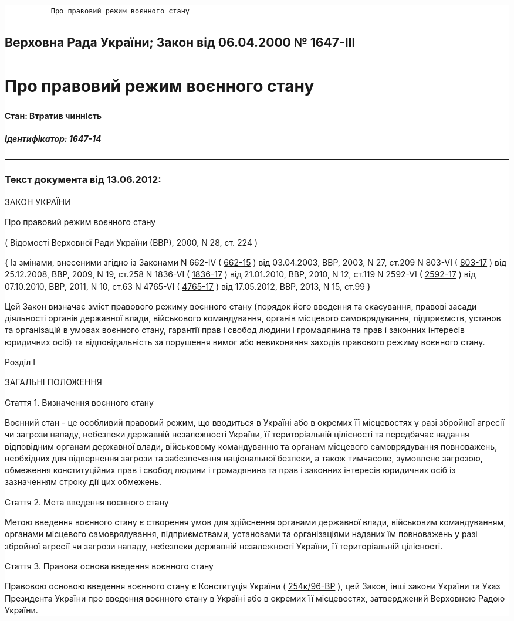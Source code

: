                Про правовий режим воєнного стану

Верховна Рада України; Закон від 06.04.2000 № 1647-III
------------------------------------------------------

Про правовий режим воєнного стану
=================================

#### Стан: Втратив чинність

##### Ідентифікатор: 1647-14

* * *

### Текст документа від 13.06.2012:

ЗАКОН УКРАЇНИ

Про правовий режим воєнного стану

( Відомості Верховної Ради України (ВВР), 2000, N 28, ст. 224 )

{ Із змінами, внесеними згідно із Законами N 662-IV ( [662-15](/go/662-15) ) від 03.04.2003, ВВР, 2003, N 27, ст.209 N 803-VI ( [803-17](/go/803-17) ) від 25.12.2008, ВВР, 2009, N 19, ст.258 N 1836-VI ( [1836-17](/go/1836-17) ) від 21.01.2010, ВВР, 2010, N 12, ст.119 N 2592-VI ( [2592-17](/go/2592-17) ) від 07.10.2010, ВВР, 2011, N 10, ст.63 N 4765-VI ( [4765-17](/go/4765-17) ) від 17.05.2012, ВВР, 2013, N 15, ст.99 }

Цей Закон визначає зміст правового режиму воєнного стану (порядок його введення та скасування, правові засади діяльності органів державної влади, військового командування, органів місцевого самоврядування, підприємств, установ та організацій в умовах воєнного стану, гарантії прав і свобод людини і громадянина та прав і законних інтересів юридичних осіб) та відповідальність за порушення вимог або невиконання заходів правового режиму воєнного стану.

Розділ I

ЗАГАЛЬНІ ПОЛОЖЕННЯ

Стаття 1. Визначення воєнного стану

Воєнний стан - це особливий правовий режим, що вводиться в Україні або в окремих її місцевостях у разі збройної агресії чи загрози нападу, небезпеки державній незалежності України, її територіальній цілісності та передбачає надання відповідним органам державної влади, військовому командуванню та органам місцевого самоврядування повноважень, необхідних для відвернення загрози та забезпечення національної безпеки, а також тимчасове, зумовлене загрозою, обмеження конституційних прав і свобод людини і громадянина та прав і законних інтересів юридичних осіб із зазначенням строку дії цих обмежень.

Стаття 2. Мета введення воєнного стану

Метою введення воєнного стану є створення умов для здійснення органами державної влади, військовим командуванням, органами місцевого самоврядування, підприємствами, установами та організаціями наданих їм повноважень у разі збройної агресії чи загрози нападу, небезпеки державній незалежності України, її територіальній цілісності.

Стаття 3. Правова основа введення воєнного стану

Правовою основою введення воєнного стану є Конституція України ( [254к/96-ВР](/go/254%D0%BA/96-%D0%B2%D1%80) ), цей Закон, інші закони України та Указ Президента України про введення воєнного стану в Україні або в окремих її місцевостях, затверджений Верховною Радою України.
